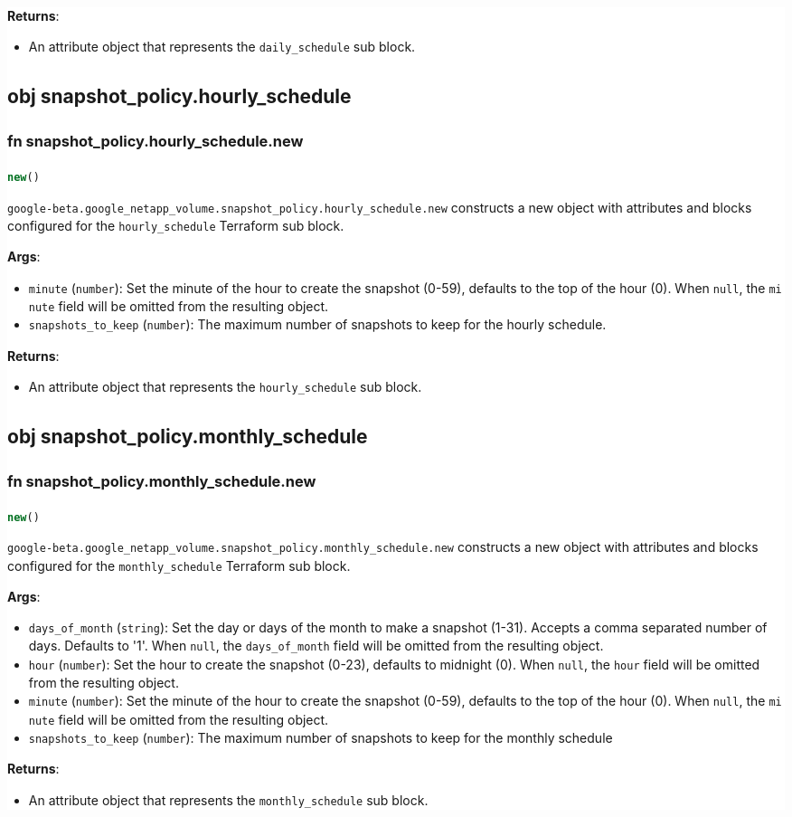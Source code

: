 **Returns**:
  - An attribute object that represents the `daily_schedule` sub block.


## obj snapshot_policy.hourly_schedule



### fn snapshot_policy.hourly_schedule.new

```ts
new()
```


`google-beta.google_netapp_volume.snapshot_policy.hourly_schedule.new` constructs a new object with attributes and blocks configured for the `hourly_schedule`
Terraform sub block.



**Args**:
  - `minute` (`number`): Set the minute of the hour to create the snapshot (0-59), defaults to the top of the hour (0). When `null`, the `minute` field will be omitted from the resulting object.
  - `snapshots_to_keep` (`number`): The maximum number of snapshots to keep for the hourly schedule.

**Returns**:
  - An attribute object that represents the `hourly_schedule` sub block.


## obj snapshot_policy.monthly_schedule



### fn snapshot_policy.monthly_schedule.new

```ts
new()
```


`google-beta.google_netapp_volume.snapshot_policy.monthly_schedule.new` constructs a new object with attributes and blocks configured for the `monthly_schedule`
Terraform sub block.



**Args**:
  - `days_of_month` (`string`): Set the day or days of the month to make a snapshot (1-31). Accepts a comma separated number of days. Defaults to &#39;1&#39;. When `null`, the `days_of_month` field will be omitted from the resulting object.
  - `hour` (`number`): Set the hour to create the snapshot (0-23), defaults to midnight (0). When `null`, the `hour` field will be omitted from the resulting object.
  - `minute` (`number`): Set the minute of the hour to create the snapshot (0-59), defaults to the top of the hour (0). When `null`, the `minute` field will be omitted from the resulting object.
  - `snapshots_to_keep` (`number`): The maximum number of snapshots to keep for the monthly schedule

**Returns**:
  - An attribute object that represents the `monthly_schedule` sub block.
